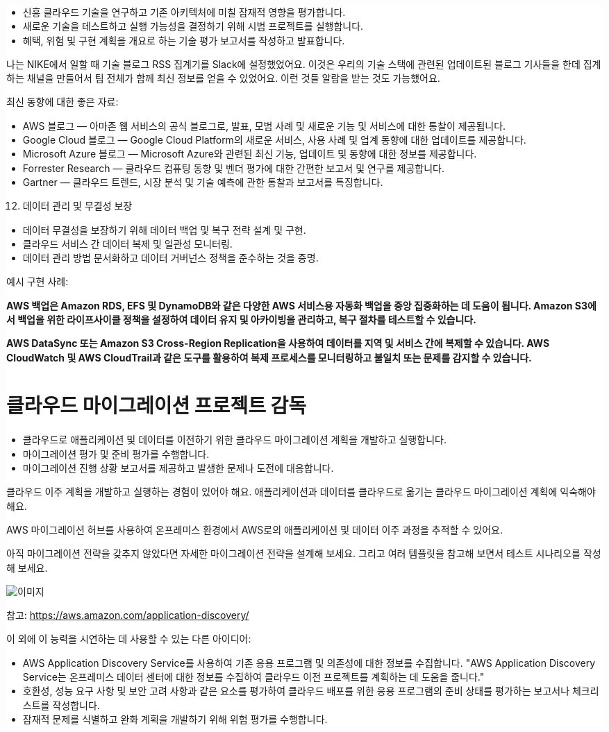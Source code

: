 <div class="content-ad"></div>

- 신흥 클라우드 기술을 연구하고 기존 아키텍처에 미칠 잠재적 영향을 평가합니다.
- 새로운 기술을 테스트하고 실행 가능성을 결정하기 위해 시범 프로젝트를 실행합니다.
- 혜택, 위험 및 구현 계획을 개요로 하는 기술 평가 보고서를 작성하고 발표합니다.

나는 NIKE에서 일할 때 기술 블로그 RSS 집계기를 Slack에 설정했었어요. 이것은 우리의 기술 스택에 관련된 업데이트된 블로그 기사들을 한데 집계하는 채널을 만들어서 팀 전체가 함께 최신 정보를 얻을 수 있었어요. 이런 것들 알람을 받는 것도 가능했어요.

최신 동향에 대한 좋은 자료:

- AWS 블로그 — 아마존 웹 서비스의 공식 블로그로, 발표, 모범 사례 및 새로운 기능 및 서비스에 대한 통찰이 제공됩니다.
- Google Cloud 블로그 — Google Cloud Platform의 새로운 서비스, 사용 사례 및 업계 동향에 대한 업데이트를 제공합니다.
- Microsoft Azure 블로그 — Microsoft Azure와 관련된 최신 기능, 업데이트 및 동향에 대한 정보를 제공합니다.
- Forrester Research — 클라우드 컴퓨팅 동향 및 벤더 평가에 대한 간편한 보고서 및 연구를 제공합니다.
- Gartner — 클라우드 트렌드, 시장 분석 및 기술 예측에 관한 통찰과 보고서를 특징합니다.

<div class="content-ad"></div>

12. 데이터 관리 및 무결성 보장

- 데이터 무결성을 보장하기 위해 데이터 백업 및 복구 전략 설계 및 구현.
- 클라우드 서비스 간 데이터 복제 및 일관성 모니터링.
- 데이터 관리 방법 문서화하고 데이터 거버넌스 정책을 준수하는 것을 증명.

예시 구현 사례:

<div class="content-ad"></div>

**AWS 백업은 Amazon RDS, EFS 및 DynamoDB와 같은 다양한 AWS 서비스용 자동화 백업을 중앙 집중화하는 데 도움이 됩니다. Amazon S3에서 백업을 위한 라이프사이클 정책을 설정하여 데이터 유지 및 아카이빙을 관리하고, 복구 절차를 테스트할 수 있습니다.**

**AWS DataSync 또는 Amazon S3 Cross-Region Replication을 사용하여 데이터를 지역 및 서비스 간에 복제할 수 있습니다. AWS CloudWatch 및 AWS CloudTrail과 같은 도구를 활용하여 복제 프로세스를 모니터링하고 불일치 또는 문제를 감지할 수 있습니다.**

# 클라우드 마이그레이션 프로젝트 감독

- 클라우드로 애플리케이션 및 데이터를 이전하기 위한 클라우드 마이그레이션 계획을 개발하고 실행합니다.
- 마이그레이션 평가 및 준비 평가를 수행합니다.
- 마이그레이션 진행 상황 보고서를 제공하고 발생한 문제나 도전에 대응합니다.

<div class="content-ad"></div>

클라우드 이주 계획을 개발하고 실행하는 경험이 있어야 해요. 애플리케이션과 데이터를 클라우드로 옮기는 클라우드 마이그레이션 계획에 익숙해야 해요.

AWS 마이그레이션 허브를 사용하여 온프레미스 환경에서 AWS로의 애플리케이션 및 데이터 이주 과정을 추적할 수 있어요.

아직 마이그레이션 전략을 갖추지 않았다면 자세한 마이그레이션 전략을 설계해 보세요. 그리고 여러 템플릿을 참고해 보면서 테스트 시나리오를 작성해 보세요.

![이미지](/assets/img/2024-08-26-20CloudArchitectresponsibilitiesandhowtodemonstratethem_6.png)

<div class="content-ad"></div>

참고: https://aws.amazon.com/application-discovery/

이 외에 이 능력을 시연하는 데 사용할 수 있는 다른 아이디어:

- AWS Application Discovery Service를 사용하여 기존 응용 프로그램 및 의존성에 대한 정보를 수집합니다. "AWS Application Discovery Service는 온프레미스 데이터 센터에 대한 정보를 수집하여 클라우드 이전 프로젝트를 계획하는 데 도움을 줍니다."
- 호환성, 성능 요구 사항 및 보안 고려 사항과 같은 요소를 평가하여 클라우드 배포를 위한 응용 프로그램의 준비 상태를 평가하는 보고서나 체크리스트를 작성합니다.
- 잠재적 문제를 식별하고 완화 계획을 개발하기 위해 위험 평가를 수행합니다.
